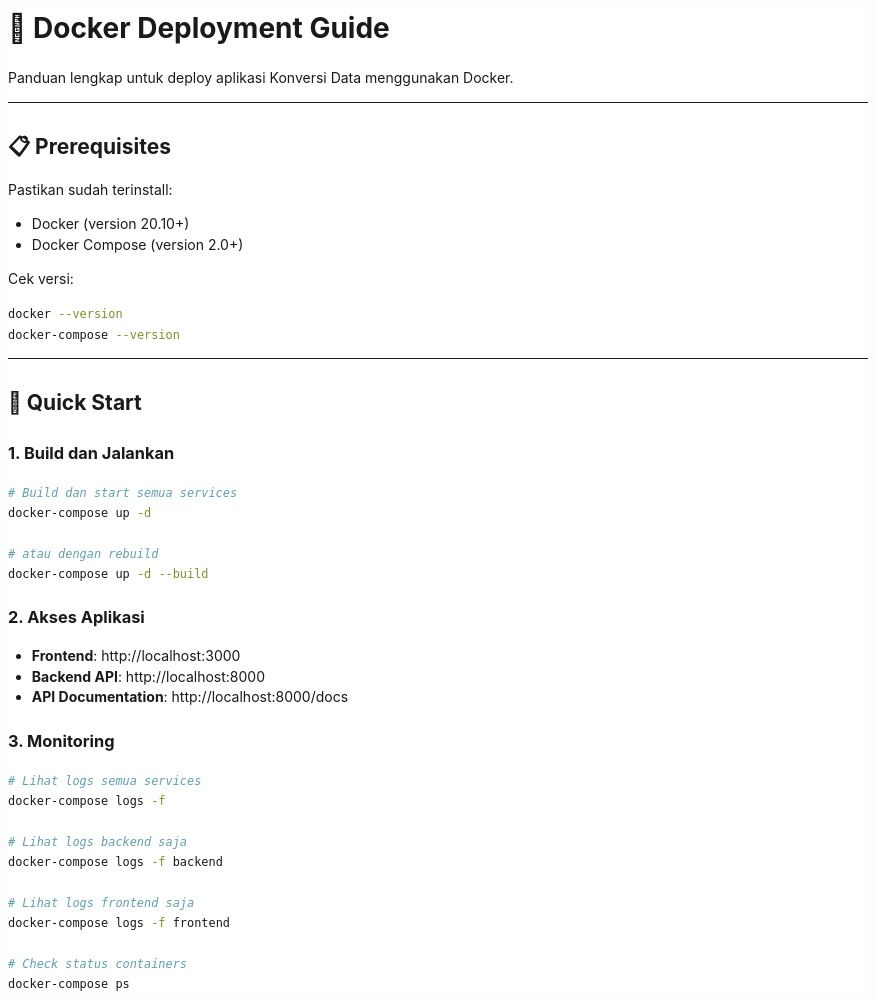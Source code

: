 # 🐳 Docker Deployment Guide

Panduan lengkap untuk deploy aplikasi Konversi Data menggunakan Docker.

---

## 📋 Prerequisites

Pastikan sudah terinstall:
- Docker (version 20.10+)
- Docker Compose (version 2.0+)

Cek versi:
```bash
docker --version
docker-compose --version
```

---

## 🚀 Quick Start

### 1. Build dan Jalankan

```bash
# Build dan start semua services
docker-compose up -d

# atau dengan rebuild
docker-compose up -d --build
```

### 2. Akses Aplikasi

- **Frontend**: http://localhost:3000
- **Backend API**: http://localhost:8000
- **API Documentation**: http://localhost:8000/docs

### 3. Monitoring

```bash
# Lihat logs semua services
docker-compose logs -f

# Lihat logs backend saja
docker-compose logs -f backend

# Lihat logs frontend saja
docker-compose logs -f frontend

# Check status containers
docker-compose ps
```
